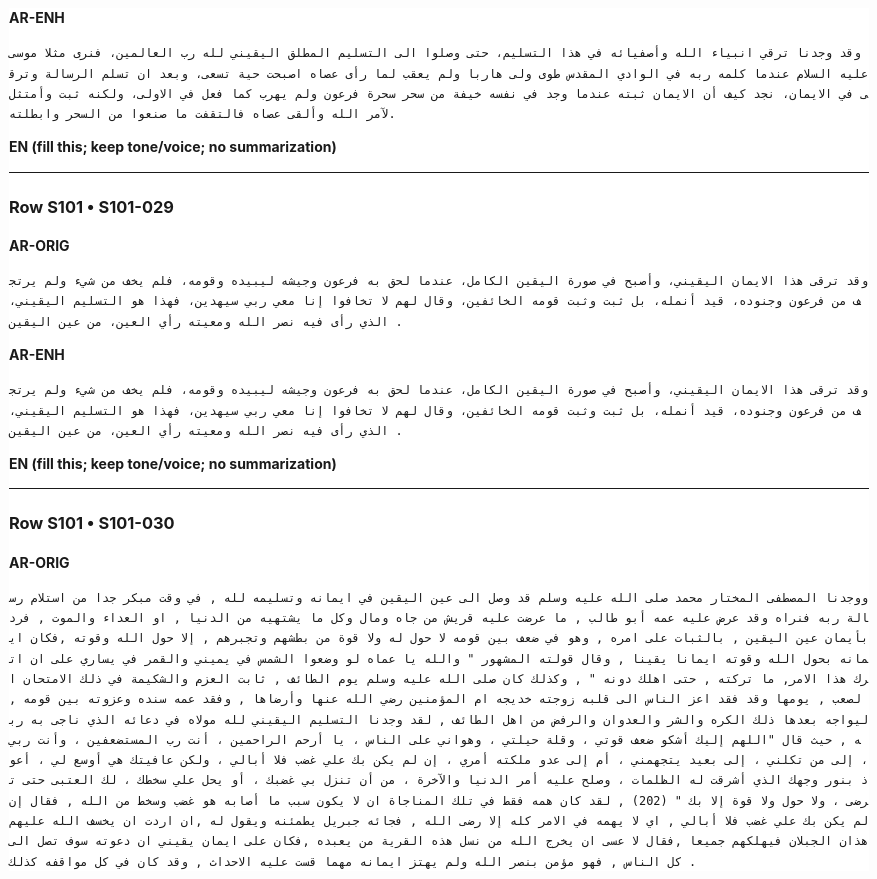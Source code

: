 **AR-ENH**
```ar
وقد وجدنا ترقي انبياء الله وأصفيائه في هذا التسليم، حتى وصلوا الى التسليم المطلق اليقيني لله رب العالمين، فنرى مثلا موسى عليه السلام عندما كلمه ربه في الوادي المقدس طوى ولى هاربا ولم يعقب لما رأى عصاه اصبحت حية تسعى، وبعد ان تسلم الرسالة وترقى في الايمان، نجد كيف أن الايمان ثبته عندما وجد في نفسه خيفة من سحر سحرة فرعون ولم يهرب كما فعل في الاولى، ولكنه ثبت وأمتثل لآمر الله وألقى عصاه فالتقفت ما صنعوا من السحر وابطلته.
```

**EN (fill this; keep tone/voice; no summarization)**
```en

```

---
### Row S101 • S101-029

**AR-ORIG**
```ar
وقد ترقى هذا الايمان اليقيني، وأصبح في صورة اليقين الكامل، عندما لحق به فرعون وجيشه ليبيده وقومه، فلم يخف من شيء ولم يرتجف من فرعون وجنوده، قيد أنمله، بل ثبت وثبت قومه الخائفين، وقال لهم لا تخافوا إنا معي ربي سيهدين، فهذا هو التسليم اليقيني، الذي رأى فيه نصر الله ومعيته رأي العين، من عين اليقين .
```

**AR-ENH**
```ar
وقد ترقى هذا الايمان اليقيني، وأصبح في صورة اليقين الكامل، عندما لحق به فرعون وجيشه ليبيده وقومه، فلم يخف من شيء ولم يرتجف من فرعون وجنوده، قيد أنمله، بل ثبت وثبت قومه الخائفين، وقال لهم لا تخافوا إنا معي ربي سيهدين، فهذا هو التسليم اليقيني، الذي رأى فيه نصر الله ومعيته رأي العين، من عين اليقين .
```

**EN (fill this; keep tone/voice; no summarization)**
```en

```

---
### Row S101 • S101-030

**AR-ORIG**
```ar
ووجدنا المصطفى المختار محمد صلى الله عليه وسلم قد وصل الى عين اليقين في ايمانه وتسليمه لله , في وقت مبكر جدا من استلام رسالة ربه فنراه وقد عرض عليه عمه أبو طالب , ما عرضت عليه قريش من جاه ومال وكل ما يشتهيه من الدنيا , او العداء والموت , فرد بأيمان عين اليقين , بالثبات على امره , وهو في ضعف بين قومه لا حول له ولا قوة من بطشهم وتجبرهم , إلا حول الله وقوته ,فكان ايمانه بحول الله وقوته ايمانا يقينا , وقال قولته المشهور " والله يا عماه لو وضعوا الشمس في يميني والقمر في يساري على ان اترك هذا الامر, ما تركته , حتى اهلك دونه " , وكذلك كان صلى الله عليه وسلم يوم الطائف , ثابت العزم والشكيمة في ذلك الامتحان الصعب , يومها وقد فقد اعز الناس الى قلبه زوجته خديجه ام المؤمنين رضي الله عنها وأرضاها , وفقد عمه سنده وعزوته بين قومه , ليواجه بعدها ذلك الكره والشر والعدوان والرفض من اهل الطائف , لقد وجدنا التسليم اليقيني لله مولاه في دعائه الذي ناجى به ربه , حيث قال "اللهم إليك أشكو ضعف قوتي ، وقلة حيلتي ، وهواني على الناس ، يا أرحم الراحمين ، أنت رب المستضعفين ، وأنت ربي ، إلى من تكلني ، إلى بعيد يتجهمني ، أم إلى عدو ملكته أمري ، إن لم يكن بك علي غضب فلا أبالي ، ولكن عافيتك هي أوسع لي ، أعوذ بنور وجهك الذي أشرقت له الظلمات ، وصلح عليه أمر الدنيا والآخرة ، من أن تنزل بي غضبك ، أو يحل علي سخطك ، لك العتبى حتى ترضى ، ولا حول ولا قوة إلا بك " (202) , لقد كان همه فقط في تلك المناجاة ان لا يكون سبب ما أصابه هو غضب وسخط من الله , فقال إن لم يكن بك علي غضب فلا أبالي , اي لا يهمه في الامر كله إلا رضى الله , فجائه جبريل يطمئنه ويقول له ,ان اردت ان يخسف الله عليهم هذان الجبلان فيهلكهم جميعا ,فقال لا عسى ان يخرج الله من نسل هذه القرية من يعبده ,فكان على ايمان يقيني ان دعوته سوف تصل الى كل الناس , فهو مؤمن بنصر الله ولم يهتز ايمانه مهما قست عليه الاحداث , وقد كان في كل مواقفه كذلك .
```
